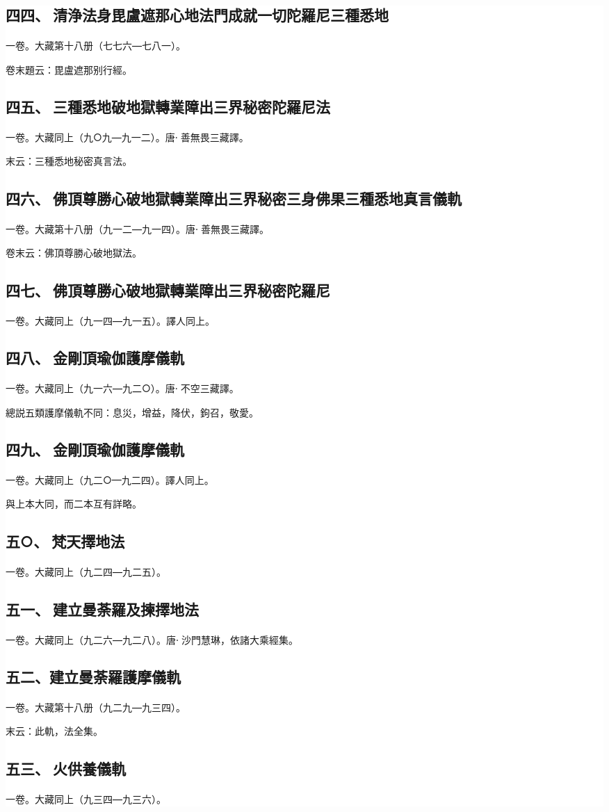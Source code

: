 ## 四四、 清浄法身毘盧遮那心地法門成就一切陀羅尼三種悉地

一卷。大藏第十八册（七七六—七八一）。

卷末題云：毘盧遮那别行經。

## 四五、 三種悉地破地獄轉業障出三界秘密陀羅尼法

一卷。大藏同上（九○九—九一二）。唐· 善無畏三藏譯。

末云：三種悉地秘密真言法。

## 四六、 佛頂尊勝心破地獄轉業障出三界秘密三身佛果三種悉地真言儀軌

一卷。大藏第十八册（九一二—九一四）。唐· 善無畏三藏譯。

卷末云：佛頂尊勝心破地獄法。

## 四七、 佛頂尊勝心破地獄轉業障出三界秘密陀羅尼

一卷。大藏同上（九一四—九一五）。譯人同上。

## 四八、 金剛頂瑜伽護摩儀軌

一卷。大藏同上（九一六—九二○）。唐· 不空三藏譯。

總説五類護摩儀軌不同：息災，增益，降伏，鉤召，敬愛。

## 四九、 金剛頂瑜伽護摩儀軌

一卷。大藏同上（九二○—九二四）。譯人同上。

與上本大同，而二本互有詳略。

## 五○、 梵天擇地法

一卷。大藏同上（九二四—九二五）。

## 五一、 建立曼荼羅及揀擇地法

一卷。大藏同上（九二六—九二八）。唐· 沙門慧琳，依諸大乘經集。

## 五二、建立曼荼羅護摩儀軌

一卷。大藏第十八册（九二九—九三四）。

末云：此軌，法全集。

## 五三、 火供養儀軌

一卷。大藏同上（九三四—九三六）。
